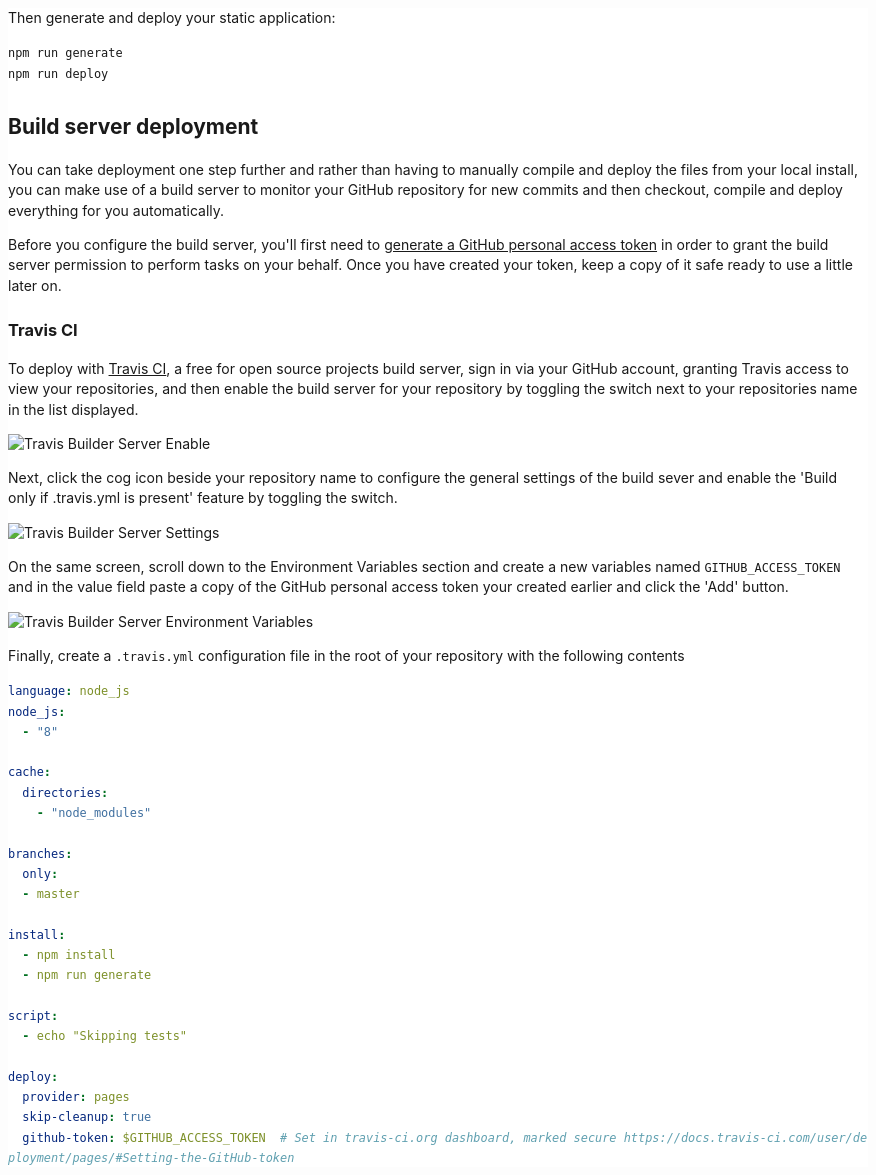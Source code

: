 Then generate and deploy your static application:

```bash
npm run generate
npm run deploy
```

## Build server deployment

You can take deployment one step further and rather than having to manually compile and deploy the files from your local install, you can make use of a build server to monitor your GitHub repository for new commits and then checkout, compile and deploy everything for you automatically.

Before you configure the build server, you'll first need to [generate a GitHub personal access token](https://help.github.com/articles/creating-a-personal-access-token-for-the-command-line/#creating-a-token) in order to grant the build server permission to perform tasks on your behalf. Once you have created your token, keep a copy of it safe ready to use a little later on.

### Travis CI

To deploy with [Travis CI](https://travis-ci.org/), a free for open source projects build server, sign in via your GitHub account, granting Travis access to view your repositories, and then enable the build server for your repository by toggling the switch next to your repositories name in the list displayed.

![Travis Builder Server Enable](/github_pages_travis_01.png)

Next, click the cog icon beside your repository name to configure the general settings of the build sever and enable the 'Build only if .travis.yml is present' feature by toggling the switch.

![Travis Builder Server Settings](/github_pages_travis_02.png)

On the same screen, scroll down to the Environment Variables section and create a new variables named `GITHUB_ACCESS_TOKEN` and in the value field paste a copy of the GitHub personal access token your created earlier and click the 'Add' button.

![Travis Builder Server Environment Variables](/github_pages_travis_03.png)

Finally, create a `.travis.yml` configuration file in the root of your repository with the following contents

````yaml
language: node_js
node_js:
  - "8"

cache:
  directories:
    - "node_modules"

branches:
  only:
  - master

install:
  - npm install
  - npm run generate

script:
  - echo "Skipping tests"

deploy:
  provider: pages
  skip-cleanup: true
  github-token: $GITHUB_ACCESS_TOKEN  # Set in travis-ci.org dashboard, marked secure https://docs.travis-ci.com/user/deployment/pages/#Setting-the-GitHub-token
````